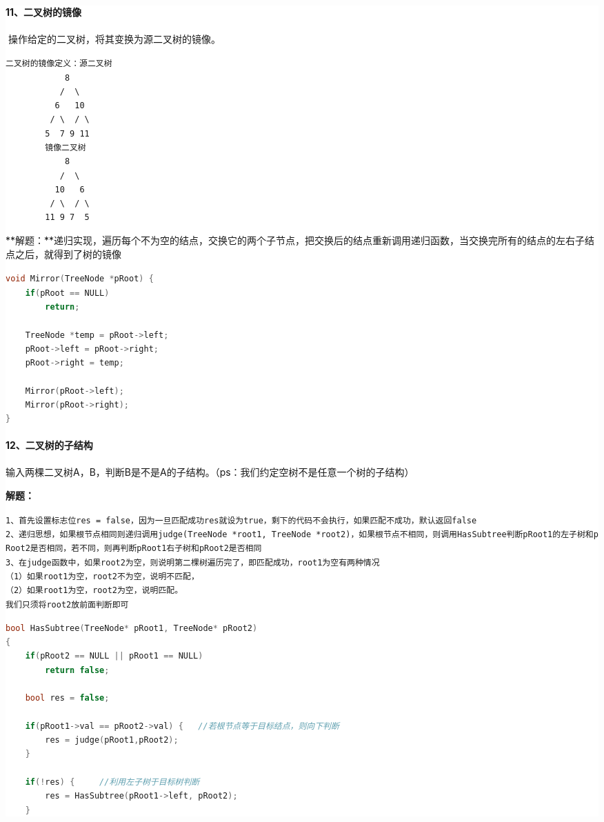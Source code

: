 

#### 11、二叉树的镜像

​		操作给定的二叉树，将其变换为源二叉树的镜像。

```
二叉树的镜像定义：源二叉树 
    	    8
    	   /  \
    	  6   10
    	 / \  / \
    	5  7 9 11
    	镜像二叉树
    	    8
    	   /  \
    	  10   6
    	 / \  / \
    	11 9 7  5
```

**解题：**递归实现，遍历每个不为空的结点，交换它的两个子节点，把交换后的结点重新调用递归函数，当交换完所有的结点的左右子结点之后，就得到了树的镜像

```c
void Mirror(TreeNode *pRoot) {
    if(pRoot == NULL)
        return;

    TreeNode *temp = pRoot->left;
    pRoot->left = pRoot->right;
    pRoot->right = temp;

    Mirror(pRoot->left);
    Mirror(pRoot->right);
}
```



#### 12、二叉树的子结构

​		输入两棵二叉树A，B，判断B是不是A的子结构。（ps：我们约定空树不是任意一个树的子结构）

**解题：**

```
1、首先设置标志位res = false，因为一旦匹配成功res就设为true，剩下的代码不会执行，如果匹配不成功，默认返回false
2、递归思想，如果根节点相同则递归调用judge(TreeNode *root1, TreeNode *root2)，如果根节点不相同，则调用HasSubtree判断pRoot1的左子树和pRoot2是否相同，若不同，则再判断pRoot1右子树和pRoot2是否相同
3、在judge函数中，如果root2为空，则说明第二棵树遍历完了，即匹配成功，root1为空有两种情况
（1）如果root1为空，root2不为空，说明不匹配，
（2）如果root1为空，root2为空，说明匹配。
我们只须将root2放前面判断即可
```

```c
bool HasSubtree(TreeNode* pRoot1, TreeNode* pRoot2)
{
    if(pRoot2 == NULL || pRoot1 == NULL)
        return false;

    bool res = false;

    if(pRoot1->val == pRoot2->val) {   //若根节点等于目标结点，则向下判断
        res = judge(pRoot1,pRoot2);
    }

    if(!res) {     //利用左子树于目标树判断
        res = HasSubtree(pRoot1->left, pRoot2);
    }
```